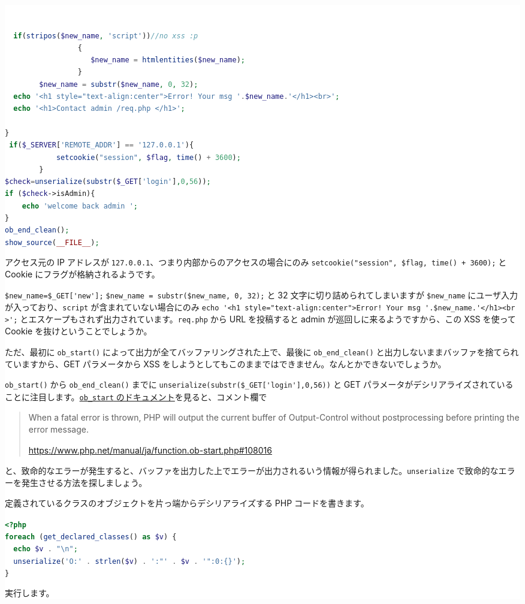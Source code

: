 ```php


  if(stripos($new_name, 'script'))//no xss :p 
                 { 
                    $new_name = htmlentities($new_name);
                 }
        $new_name = substr($new_name, 0, 32);
  echo '<h1 style="text-align:center">Error! Your msg '.$new_name.'</h1><br>';
  echo '<h1>Contact admin /req.php </h1>';

}
 if($_SERVER['REMOTE_ADDR'] == '127.0.0.1'){
            setcookie("session", $flag, time() + 3600);
        }
$check=unserialize(substr($_GET['login'],0,56));
if ($check->isAdmin){
    echo 'welcome back admin ';
}
ob_end_clean();
show_source(__FILE__);
```

アクセス元の IP アドレスが `127.0.0.1`、つまり内部からのアクセスの場合にのみ `setcookie("session", $flag, time() + 3600);` と Cookie にフラグが格納されるようです。

`$new_name=$_GET['new'];` `$new_name = substr($new_name, 0, 32);` と 32 文字に切り詰められてしまいますが `$new_name` にユーザ入力が入っており、`script` が含まれていない場合にのみ `echo '<h1 style="text-align:center">Error! Your msg '.$new_name.'</h1><br>';` とエスケープもされず出力されています。`req.php` から URL を投稿すると admin が巡回しに来るようですから、この XSS を使って Cookie を抜けということでしょうか。

ただ、最初に `ob_start()` によって出力が全てバッファリングされた上で、最後に `ob_end_clean()` と出力しないままバッファを捨てられていますから、GET パラメータから XSS をしようとしてもこのままではできません。なんとかできないでしょうか。

`ob_start()` から `ob_end_clean()` までに `unserialize(substr($_GET['login'],0,56))` と GET パラメータがデシリアライズされていることに注目します。[`ob_start` のドキュメント](https://www.php.net/manual/ja/function.ob-start.php)を見ると、コメント欄で

> When a fatal error is thrown, PHP will output the current buffer of Output-Control without postprocessing before printing the error message.
> 
> https://www.php.net/manual/ja/function.ob-start.php#108016

と、致命的なエラーが発生すると、バッファを出力した上でエラーが出力されるいう情報が得られました。`unserialize` で致命的なエラーを発生させる方法を探しましょう。

定義されているクラスのオブジェクトを片っ端からデシリアライズする PHP コードを書きます。

```php
<?php
foreach (get_declared_classes() as $v) {
  echo $v . "\n";
  unserialize('O:' . strlen($v) . ':"' . $v . '":0:{}');
}
```

実行します。
